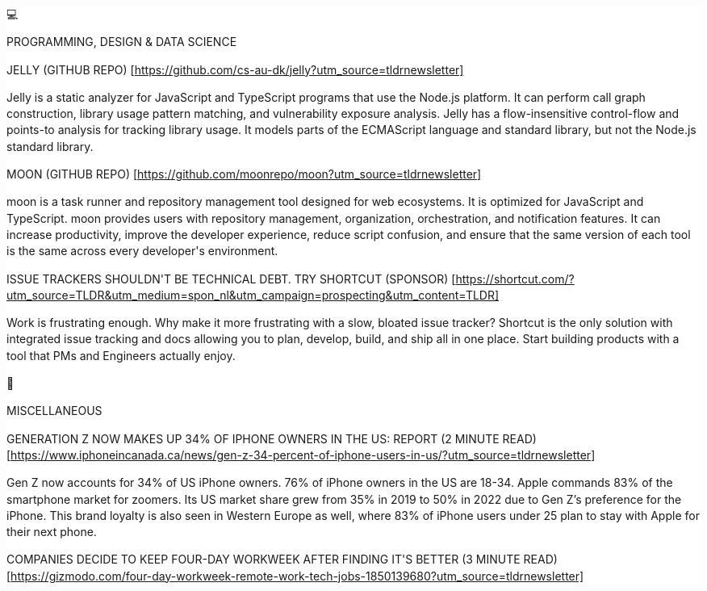 💻 

PROGRAMMING, DESIGN & DATA SCIENCE

JELLY (GITHUB REPO)
[https://github.com/cs-au-dk/jelly?utm_source=tldrnewsletter] 

Jelly is a static analyzer for JavaScript and TypeScript programs that
use the Node.js platform. It can perform call graph construction,
library usage pattern matching, and vulnerability exposure analysis.
Jelly has a flow-insensitive control-flow and points-to analysis for
tracking library usage. It models parts of the ECMAScript language and
standard library, but not the Node.js standard library. 

MOON (GITHUB REPO)
[https://github.com/moonrepo/moon?utm_source=tldrnewsletter] 

moon is a task runner and repository management tool designed for web
ecosystems. It is optimized for JavaScript and TypeScript. moon
provides users with repository management, organization,
orchestration, and notification features. It can increase
productivity, improve the developer experience, reduce script
confusion, and ensure that the same version of each tool is the same
across every developer's environment. 

ISSUE TRACKERS SHOULDN'T BE TECHNICAL DEBT. TRY SHORTCUT (SPONSOR)
[https://shortcut.com/?utm_source=TLDR&utm_medium=spon_nl&utm_campaign=prospecting&utm_content=TLDR]


Work is frustrating enough. Why make it more frustrating with a slow,
bloated issue tracker? Shortcut is the only solution with integrated
issue tracking and docs allowing you to plan, develop, build, and ship
all in one place. Start building products with a tool that PMs and
Engineers actually enjoy. 

🎁 

MISCELLANEOUS

GENERATION Z NOW MAKES UP 34% OF IPHONE OWNERS IN THE US: REPORT (2
MINUTE READ)
[https://www.iphoneincanada.ca/news/gen-z-34-percent-of-iphone-users-in-us/?utm_source=tldrnewsletter]


Gen Z now accounts for 34% of US iPhone owners. 76% of iPhone owners
in the US are 18-34. Apple commands 83% of the smartphone market for
zoomers. Its US market share grew from 35% in 2019 to 50% in 2022 due
to Gen Z’s preference for the iPhone. This brand loyalty is also
seen in Western Europe as well, where 83% of iPhone users under 25
plan to stay with Apple for their next phone. 

COMPANIES DECIDE TO KEEP FOUR-DAY WORKWEEK AFTER FINDING IT'S BETTER
(3 MINUTE READ)
[https://gizmodo.com/four-day-workweek-remote-work-tech-jobs-1850139680?utm_source=tldrnewsletter]

